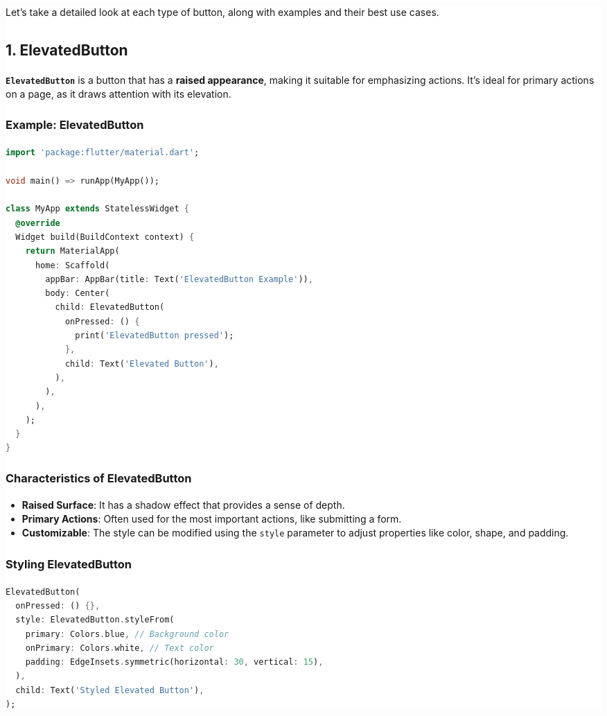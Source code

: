 Let’s take a detailed look at each type of button, along with examples and their best use cases.

## 1. ElevatedButton
**`ElevatedButton`** is a button that has a **raised appearance**, making it suitable for emphasizing actions. It’s ideal for primary actions on a page, as it draws attention with its elevation.

### Example: ElevatedButton
```dart
import 'package:flutter/material.dart';

void main() => runApp(MyApp());

class MyApp extends StatelessWidget {
  @override
  Widget build(BuildContext context) {
    return MaterialApp(
      home: Scaffold(
        appBar: AppBar(title: Text('ElevatedButton Example')),
        body: Center(
          child: ElevatedButton(
            onPressed: () {
              print('ElevatedButton pressed');
            },
            child: Text('Elevated Button'),
          ),
        ),
      ),
    );
  }
}
```
### Characteristics of ElevatedButton
- **Raised Surface**: It has a shadow effect that provides a sense of depth.
- **Primary Actions**: Often used for the most important actions, like submitting a form.
- **Customizable**: The style can be modified using the `style` parameter to adjust properties like color, shape, and padding.

### Styling ElevatedButton
```dart
ElevatedButton(
  onPressed: () {},
  style: ElevatedButton.styleFrom(
    primary: Colors.blue, // Background color
    onPrimary: Colors.white, // Text color
    padding: EdgeInsets.symmetric(horizontal: 30, vertical: 15),
  ),
  child: Text('Styled Elevated Button'),
);
```
